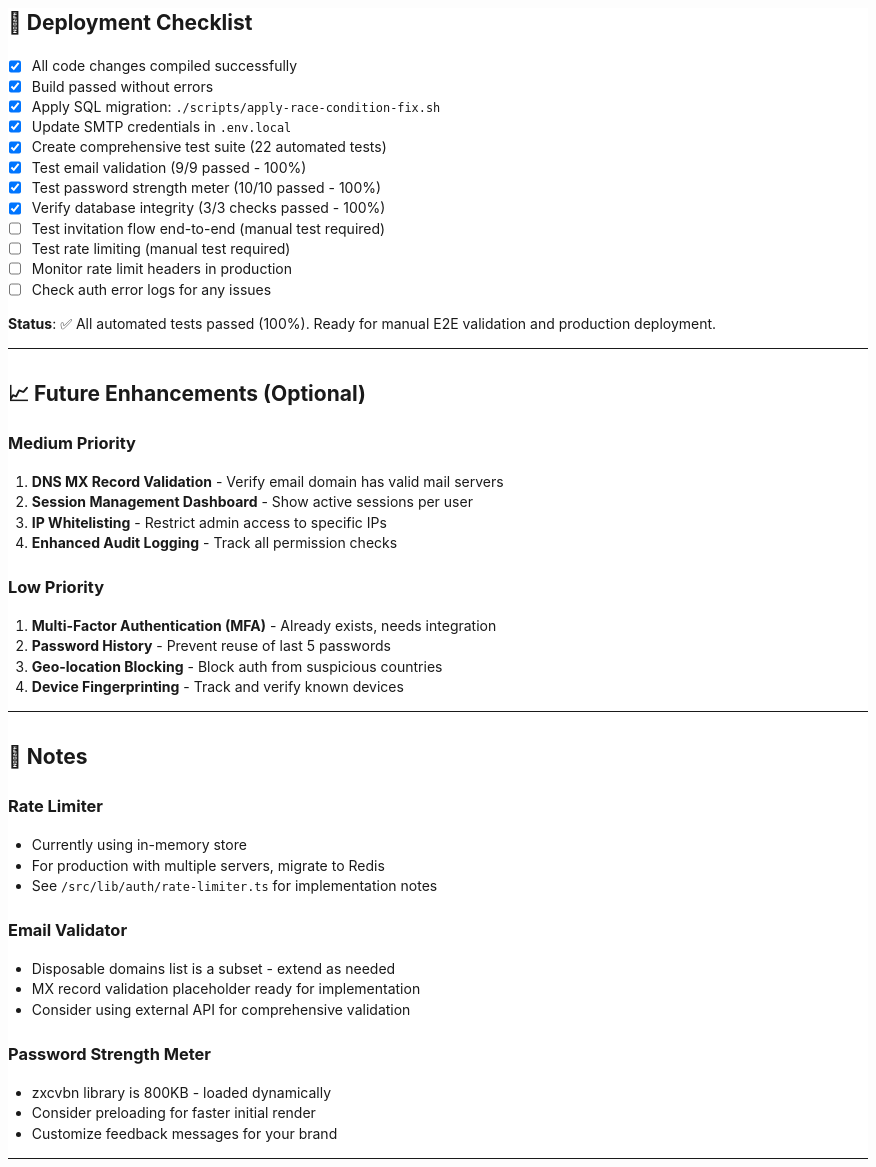 
## 🚀 Deployment Checklist

- [x] All code changes compiled successfully
- [x] Build passed without errors
- [x] Apply SQL migration: `./scripts/apply-race-condition-fix.sh`
- [x] Update SMTP credentials in `.env.local`
- [x] Create comprehensive test suite (22 automated tests)
- [x] Test email validation (9/9 passed - 100%)
- [x] Test password strength meter (10/10 passed - 100%)
- [x] Verify database integrity (3/3 checks passed - 100%)
- [ ] Test invitation flow end-to-end (manual test required)
- [ ] Test rate limiting (manual test required)
- [ ] Monitor rate limit headers in production
- [ ] Check auth error logs for any issues

**Status**: ✅ All automated tests passed (100%). Ready for manual E2E validation and production deployment.

---

## 📈 Future Enhancements (Optional)

### Medium Priority
1. **DNS MX Record Validation** - Verify email domain has valid mail servers
2. **Session Management Dashboard** - Show active sessions per user
3. **IP Whitelisting** - Restrict admin access to specific IPs
4. **Enhanced Audit Logging** - Track all permission checks

### Low Priority
1. **Multi-Factor Authentication (MFA)** - Already exists, needs integration
2. **Password History** - Prevent reuse of last 5 passwords
3. **Geo-location Blocking** - Block auth from suspicious countries
4. **Device Fingerprinting** - Track and verify known devices

---

## 📝 Notes

### Rate Limiter
- Currently using in-memory store
- For production with multiple servers, migrate to Redis
- See `/src/lib/auth/rate-limiter.ts` for implementation notes

### Email Validator
- Disposable domains list is a subset - extend as needed
- MX record validation placeholder ready for implementation
- Consider using external API for comprehensive validation

### Password Strength Meter
- zxcvbn library is 800KB - loaded dynamically
- Consider preloading for faster initial render
- Customize feedback messages for your brand

---